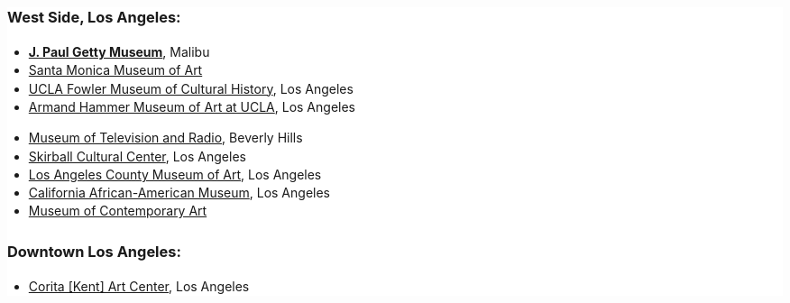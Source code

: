 <a name="WLA"></a>

### West Side, Los Angeles:

<ul>
<li><a target="_blank" href="https://www.getty.edu/museum/"><strong>J. Paul Getty Museum</strong></a>, Malibu</li>
<li><a target="_blank" href="https://www.smmoa.org/">Santa Monica Museum of Art</a></li>
<li><a target="_blank" href="https://www.fowler.ucla.edu/incEngine/">UCLA Fowler Museum of Cultural History</a>, Los Angeles</li>
<li><a target="_blank" href="https://www.hammer.ucla.edu/">Armand Hammer Museum of Art at UCLA</a>, Los Angeles</li>
</ul>
<ul>
<li><a target="_blank" href="https://www.mtr.org/">Museum of Television and Radio</a>, Beverly Hills</li>
<li><a target="_blank" href="https://www.skirball.org/">Skirball Cultural Center</a>, Los Angeles</li>
<li><a target="_blank" href="https://www.lacma.org/">Los Angeles County Museum of Art</a>, Los Angeles</li>
<li><a target="_blank" href="https://www.caam.ca.gov/">California African-American Museum</a>, Los Angeles</li>
<li><a target="_blank" href="https://www.moca-la.org/">Museum of Contemporary Art</a></li>
</ul>

<a name="LA"></a>

### Downtown Los Angeles:

<ul>
<li><a target="_blank" href="https://www.corita.org/">Corita [Kent] Art Center</a>, Los Angeles</li>

